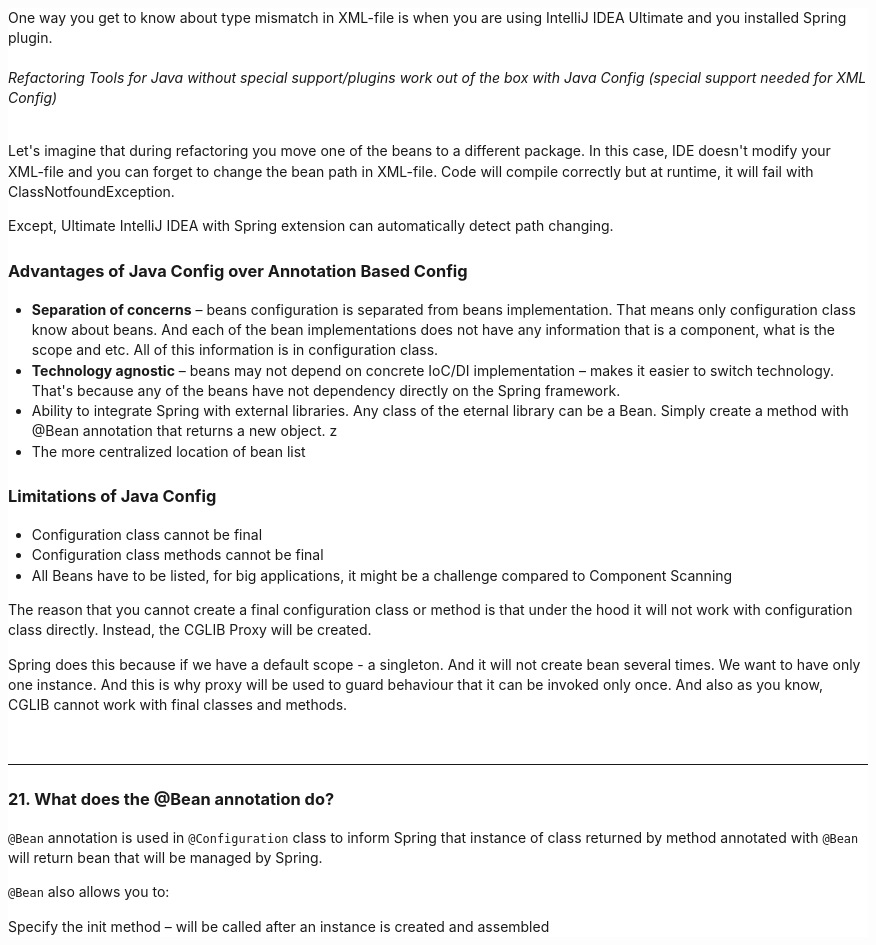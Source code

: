One way you get to know about type mismatch in XML-file is when you are using IntelliJ IDEA Ultimate
and you installed Spring plugin.

###### Refactoring Tools for Java without special support/plugins work out of the box with Java Config (special support needed for XML Config)

Let's imagine that during refactoring you move one of the beans to a different package. In this
case, IDE doesn't modify your XML-file and you can forget to change the bean path in XML-file. Code
will compile correctly but at runtime, it will fail with ClassNotfoundException.

Except, Ultimate IntelliJ IDEA with Spring extension can automatically detect path changing.

### Advantages of Java Config over Annotation Based Config

- **Separation of concerns** – beans configuration is separated from beans implementation. That
  means only configuration class know about beans. And each of the bean implementations does not
  have any information that is a component, what is the scope and etc. All of this information is in
  configuration class.
- **Technology agnostic** – beans may not depend on concrete IoC/DI implementation – makes it easier
  to switch technology. That's because any of the beans have not dependency directly on the Spring
  framework.
- Ability to integrate Spring with external libraries. Any class of the eternal library can be a
  Bean. Simply create a method with @Bean annotation that returns a new object. z
- The more centralized location of bean list

### Limitations of Java Config

- Configuration class cannot be final
- Configuration class methods cannot be final
- All Beans have to be listed, for big applications, it might be a challenge compared to Component
  Scanning

The reason that you cannot create a final configuration class or method is that under the hood it
will not work with configuration class directly. Instead, the CGLIB Proxy will be created.

Spring does this because if we have a default scope - a singleton. And it will not create bean
several times. We want to have only one instance. And this is why proxy will be used to guard
behaviour that it can be invoked only once. And also as you know, CGLIB cannot work with final
classes and methods.

<br>

***

### 21. What does the @Bean annotation do?

`@Bean` annotation is used in `@Configuration` class to inform Spring that instance of class
returned by method annotated with `@Bean` will return bean that will be managed by Spring.

`@Bean` also allows you to:

Specify the init method – will be called after an instance is created and assembled
